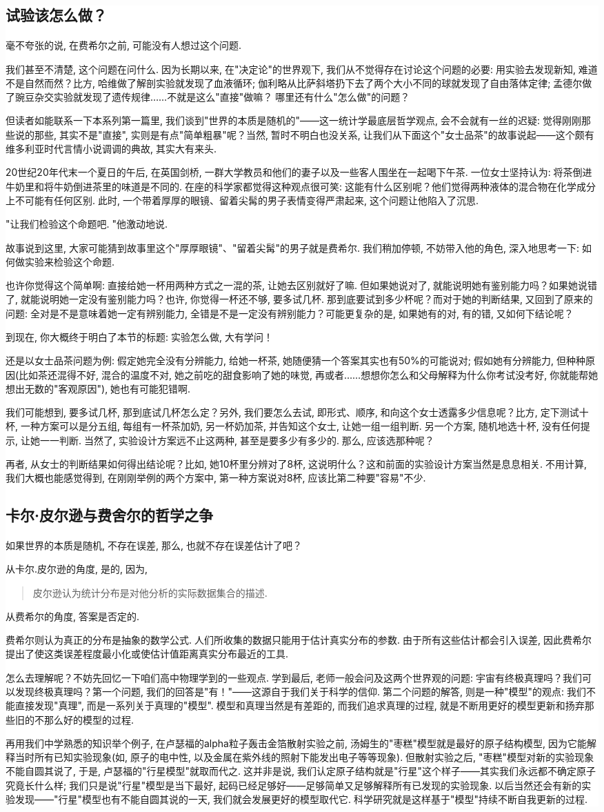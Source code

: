 ## 试验该怎么做？

毫不夸张的说, 在费希尔之前, 可能没有人想过这个问题. 

我们甚至不清楚, 这个问题在问什么. 因为长期以来, 在"决定论"的世界观下, 
我们从不觉得存在讨论这个问题的必要: 
用实验去发现新知, 难道不是自然而然？比方, 哈维做了解剖实验就发现了血液循环; 
伽利略从比萨斜塔扔下去了两个大小不同的球就发现了自由落体定律; 
孟德尔做了豌豆杂交实验就发现了遗传规律……不就是这么"直接"做嘛？
哪里还有什么"怎么做"的问题？

但读者如能联系一下本系列第一篇里, 我们谈到"世界的本质是随机的"——这一统计学最底层哲学观点, 
会不会就有一丝的迟疑: 觉得刚刚那些说的那些, 其实不是"直接", 
实则是有点"简单粗暴"呢？当然, 暂时不明白也没关系, 
让我们从下面这个"女士品茶"的故事说起——这个颇有维多利亚时代言情小说调调的典故, 
其实大有来头. 

20世纪20年代末一个夏日的午后, 在英国剑桥, 一群大学教员和他们的妻子以及一些客人围坐在一起喝下午茶. 一位女士坚持认为: 将茶倒进牛奶里和将牛奶倒进茶里的味道是不同的. 在座的科学家都觉得这种观点很可笑: 这能有什么区别呢？他们觉得两种液体的混合物在化学成分上不可能有任何区别. 此时, 一个带着厚厚的眼镜、留着尖髯的男子表情变得严肃起来, 这个问题让他陷入了沉思. 

"让我们检验这个命题吧. "他激动地说. 

故事说到这里, 大家可能猜到故事里这个"厚厚眼镜"、"留着尖髯"的男子就是费希尔. 我们稍加停顿, 不妨带入他的角色, 深入地思考一下: 如何做实验来检验这个命题. 

也许你觉得这个简单啊: 直接给她一杯用两种方式之一混的茶, 让她去区别就好了嘛. 但如果她说对了, 就能说明她有鉴别能力吗？如果她说错了, 就能说明她一定没有鉴别能力吗？也许, 你觉得一杯还不够, 要多试几杯. 那到底要试到多少杯呢？而对于她的判断结果, 又回到了原来的问题: 全对是不是意味着她一定有辨别能力, 全错是不是一定没有辨别能力？可能更复杂的是, 如果她有的对, 有的错, 又如何下结论呢？

到现在, 你大概终于明白了本节的标题: 实验怎么做, 大有学问！

还是以女士品茶问题为例: 假定她完全没有分辨能力, 给她一杯茶, 她随便猜一个答案其实也有50%的可能说对; 假如她有分辨能力, 但种种原因(比如茶还混得不好, 混合的温度不对, 她之前吃的甜食影响了她的味觉, 再或者……想想你怎么和父母解释为什么你考试没考好, 你就能帮她想出无数的"客观原因"), 她也有可能犯错啊. 

我们可能想到, 要多试几杯, 那到底试几杯怎么定？另外, 我们要怎么去试, 即形式、顺序, 和向这个女士透露多少信息呢？比方, 定下测试十杯, 一种方案可以是分五组, 每组有一杯茶加奶, 另一杯奶加茶, 并告知这个女士, 让她一组一组判断. 另一个方案, 随机地选十杯, 没有任何提示, 让她一一判断. 当然了, 实验设计方案远不止这两种, 甚至是要多少有多少的. 那么, 应该选那种呢？

再者, 从女士的判断结果如何得出结论呢？比如, 她10杯里分辨对了8杯, 这说明什么？这和前面的实验设计方案当然是息息相关. 不用计算, 我们大概也能感觉得到, 在刚刚举例的两个方案中, 第一种方案说对8杯, 应该比第二种要"容易"不少. 

## 卡尔·皮尔逊与费舍尔的哲学之争

如果世界的本质是随机, 不存在误差, 那么, 也就不存在误差估计了吧？

从卡尔.皮尔逊的角度, 是的, 因为, 

> 皮尔逊认为统计分布是对他分析的实际数据集合的描述. 

从费希尔的角度, 答案是否定的. 

费希尔则认为真正的分布是抽象的数学公式. 人们所收集的数据只能用于估计真实分布的参数. 由于所有这些估计都会引入误差, 因此费希尔提出了使这类误差程度最小化或使估计值距离真实分布最近的工具. 

怎么去理解呢？不妨先回忆一下咱们高中物理学到的一些观点. 学到最后, 老师一般会问及这两个世界观的问题: 宇宙有终极真理吗？我们可以发现终极真理吗？第一个问题, 我们的回答是"有！"——这源自于我们关于科学的信仰. 第二个问题的解答, 则是一种"模型"的观点: 我们不能直接发现"真理", 而是一系列关于真理的"模型". 模型和真理当然是有差距的, 而我们追求真理的过程, 就是不断用更好的模型更新和扬弃那些旧的不那么好的模型的过程. 

再用我们中学熟悉的知识举个例子, 在卢瑟福的alpha粒子轰击金箔散射实验之前, 汤姆生的"枣糕"模型就是最好的原子结构模型, 因为它能解释当时所有已知实验现象(如, 原子的电中性, 以及金属在紫外线的照射下能发出电子等等现象). 但散射实验之后, "枣糕"模型对新的实验现象不能自圆其说了, 于是, 卢瑟福的"行星模型"就取而代之. 这并非是说, 我们认定原子结构就是"行星"这个样子——其实我们永远都不确定原子究竟长什么样; 我们只是说"行星"模型是当下最好, 起码已经足够好——足够简单又足够解释所有已发现的实验现象. 以后当然还会有新的实验发现——"行星"模型也有不能自圆其说的一天, 我们就会发展更好的模型取代它. 科学研究就是这样基于"模型"持续不断自我更新的过程. 
